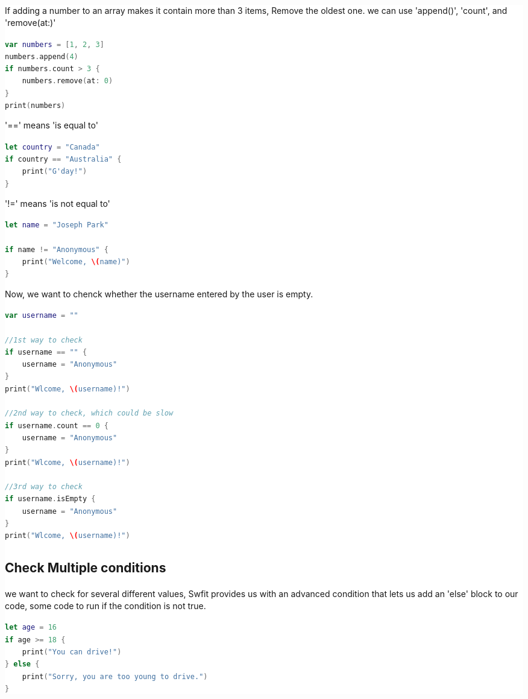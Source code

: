 If adding a number to an array makes it contain more than 3 items, Remove the oldest one. we can use 'append()', 'count', and 'remove(at:)'

```swift
var numbers = [1, 2, 3]
numbers.append(4)
if numbers.count > 3 {
    numbers.remove(at: 0)
}
print(numbers)
```

'==' means 'is equal to'
```swift
let country = "Canada"
if country == "Australia" {
    print("G'day!")
}
```

'!=' means 'is not equal to'
```swift
let name = "Joseph Park"

if name != "Anonymous" {
    print("Welcome, \(name)")
}
```

Now, we want to chenck whether the username entered by the user is empty. 
```swift
var username = ""

//1st way to check
if username == "" {
    username = "Anonymous"
}
print("Wlcome, \(username)!")

//2nd way to check, which could be slow
if username.count == 0 {
    username = "Anonymous"
}
print("Wlcome, \(username)!")

//3rd way to check
if username.isEmpty {
    username = "Anonymous"
}
print("Wlcome, \(username)!")
```

## Check Multiple conditions
we want to check for several different values, Swfit provides us with an advanced condition that lets us add an 'else' block to our code, some code to run if the condition is not true. 
```swift
let age = 16
if age >= 18 {
    print("You can drive!")
} else {
    print("Sorry, you are too young to drive.")
}
```

